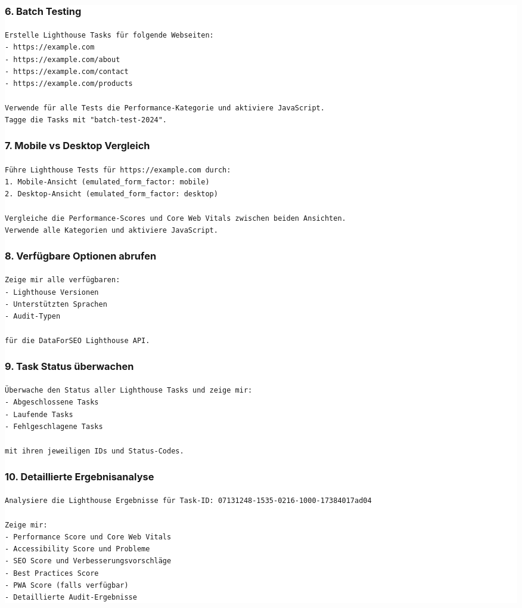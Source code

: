 ### 6. Batch Testing
```
Erstelle Lighthouse Tasks für folgende Webseiten:
- https://example.com
- https://example.com/about
- https://example.com/contact
- https://example.com/products

Verwende für alle Tests die Performance-Kategorie und aktiviere JavaScript.
Tagge die Tasks mit "batch-test-2024".
```

### 7. Mobile vs Desktop Vergleich
```
Führe Lighthouse Tests für https://example.com durch:
1. Mobile-Ansicht (emulated_form_factor: mobile)
2. Desktop-Ansicht (emulated_form_factor: desktop)

Vergleiche die Performance-Scores und Core Web Vitals zwischen beiden Ansichten.
Verwende alle Kategorien und aktiviere JavaScript.
```

### 8. Verfügbare Optionen abrufen
```
Zeige mir alle verfügbaren:
- Lighthouse Versionen
- Unterstützten Sprachen
- Audit-Typen

für die DataForSEO Lighthouse API.
```

### 9. Task Status überwachen
```
Überwache den Status aller Lighthouse Tasks und zeige mir:
- Abgeschlossene Tasks
- Laufende Tasks
- Fehlgeschlagene Tasks

mit ihren jeweiligen IDs und Status-Codes.
```

### 10. Detaillierte Ergebnisanalyse
```
Analysiere die Lighthouse Ergebnisse für Task-ID: 07131248-1535-0216-1000-17384017ad04

Zeige mir:
- Performance Score und Core Web Vitals
- Accessibility Score und Probleme
- SEO Score und Verbesserungsvorschläge
- Best Practices Score
- PWA Score (falls verfügbar)
- Detaillierte Audit-Ergebnisse
```
